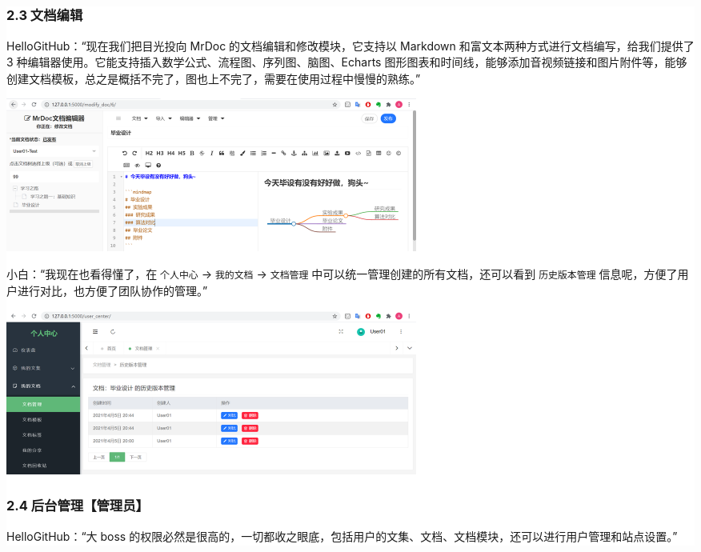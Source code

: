 ### 2.3 文档编辑

HelloGitHub：“现在我们把目光投向 MrDoc 的文档编辑和修改模块，它支持以 Markdown 和富文本两种方式进行文档编写，给我们提供了 3 种编辑器使用。它能支持插入数学公式、流程图、序列图、脑图、Echarts 图形图表和时间线，能够添加音视频链接和图片附件等，能够创建文档模板，总之是概括不完了，图也上不完了，需要在使用过程中慢慢的熟练。”

<img src="img/6.png" style="zoom:50%;" />

小白：“我现在也看得懂了，在 `个人中心` → `我的文档` → `文档管理` 中可以统一管理创建的所有文档，还可以看到 `历史版本管理` 信息呢，方便了用户进行对比，也方便了团队协作的管理。”

<img src="img/7.png" style="zoom:50%;" />

### 2.4 后台管理【管理员】

HelloGitHub：“大 boss 的权限必然是很高的，一切都收之眼底，包括用户的文集、文档、文档模块，还可以进行用户管理和站点设置。”
